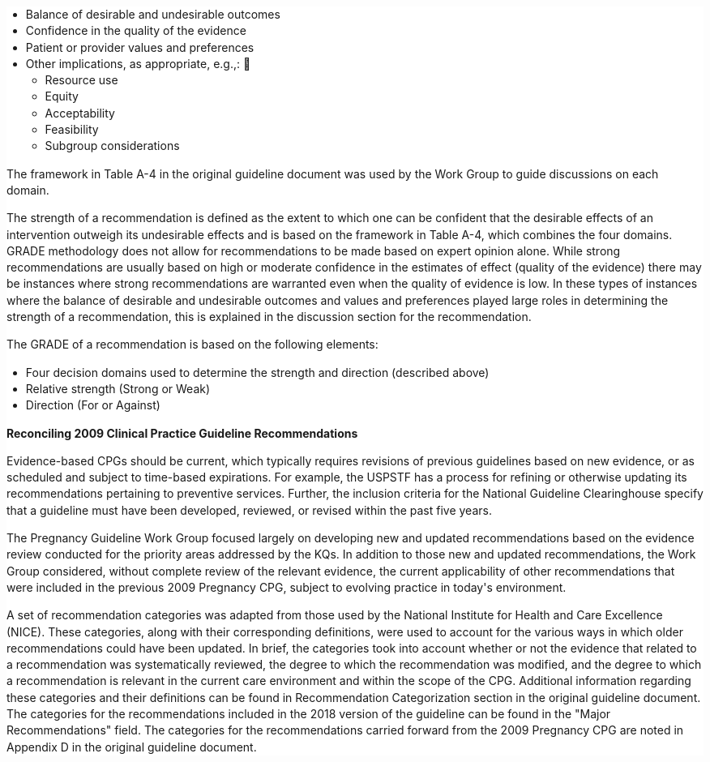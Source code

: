   * Balance of desirable and undesirable outcomes 
  * Confidence in the quality of the evidence 
  * Patient or provider values and preferences 
  * Other implications, as appropriate, e.g.,:  
    * Resource use 
    * Equity 
    * Acceptability 
    * Feasibility 
    * Subgroup considerations 



The framework in Table A-4 in the original guideline document was used by the Work Group to guide discussions on each domain. 

The strength of a recommendation is defined as the extent to which one can be confident that the desirable effects of an intervention outweigh its undesirable effects and is based on the framework in Table A-4, which combines the four domains. GRADE methodology does not allow for recommendations to be made based on expert opinion alone. While strong recommendations are usually based on high or moderate confidence in the estimates of effect (quality of the evidence) there may be instances where strong recommendations are warranted even when the quality of evidence is low. In these types of instances where the balance of desirable and undesirable outcomes and values and preferences played large roles in determining the strength of a recommendation, this is explained in the discussion section for the recommendation. 

The GRADE of a recommendation is based on the following elements: 

  * Four decision domains used to determine the strength and direction (described above) 
  * Relative strength (Strong or Weak) 
  * Direction (For or Against) 



**Reconciling 2009 Clinical Practice Guideline Recommendations**

Evidence-based CPGs should be current, which typically requires revisions of previous guidelines based on new evidence, or as scheduled and subject to time-based expirations. For example, the USPSTF has a process for refining or otherwise updating its recommendations pertaining to preventive services. Further, the inclusion criteria for the National Guideline Clearinghouse specify that a guideline must have been developed, reviewed, or revised within the past five years.

The Pregnancy Guideline Work Group focused largely on developing new and updated recommendations based on the evidence review conducted for the priority areas addressed by the KQs. In addition to those new and updated recommendations, the Work Group considered, without complete review of the relevant evidence, the current applicability of other recommendations that were included in the previous 2009 Pregnancy CPG, subject to evolving practice in today's environment. 

A set of recommendation categories was adapted from those used by the National Institute for Health and Care Excellence (NICE). These categories, along with their corresponding definitions, were used to account for the various ways in which older recommendations could have been updated. In brief, the categories took into account whether or not the evidence that related to a recommendation was systematically reviewed, the degree to which the recommendation was modified, and the degree to which a recommendation is relevant in the current care environment and within the scope of the CPG. Additional information regarding these categories and their definitions can be found in Recommendation Categorization section in the original guideline document. The categories for the recommendations included in the 2018 version of the guideline can be found in the "Major Recommendations" field. The categories for the recommendations carried forward from the 2009 Pregnancy CPG are noted in Appendix D in the original guideline document.
